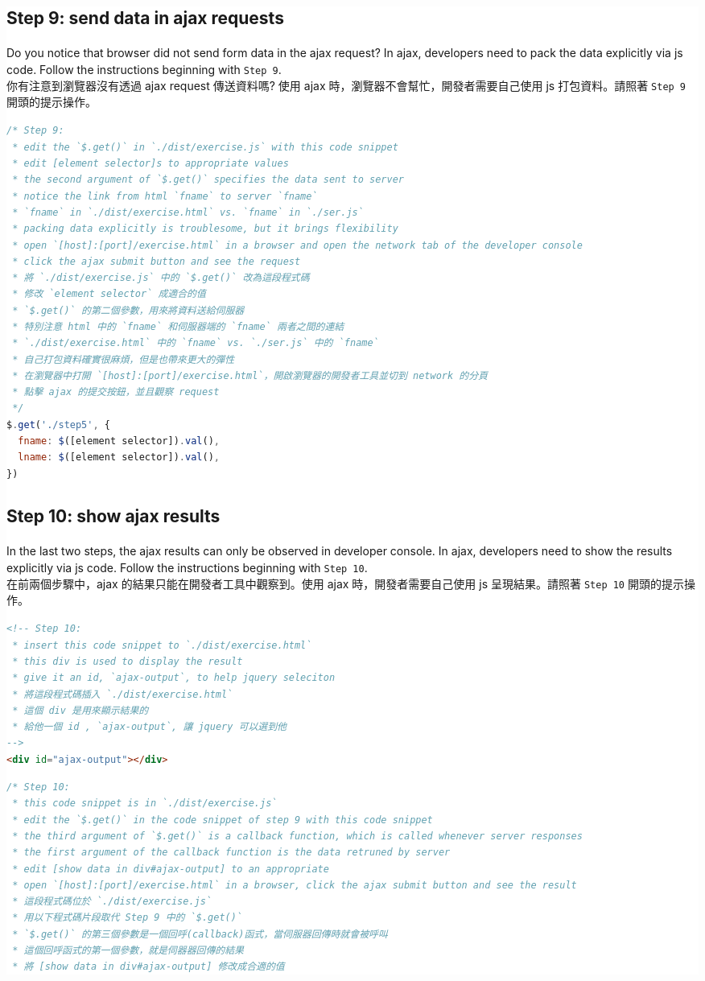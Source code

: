 ## Step 9: send data in ajax requests

Do you notice that browser did not send form data in the ajax request?  In ajax, developers need to pack the data explicitly via js code.  Follow the instructions beginning with `Step 9`.  
你有注意到瀏覽器沒有透過 ajax request 傳送資料嗎? 使用 ajax 時，瀏覽器不會幫忙，開發者需要自己使用 js 打包資料。請照著 `Step 9` 開頭的提示操作。

```javascript
/* Step 9:
 * edit the `$.get()` in `./dist/exercise.js` with this code snippet
 * edit [element selector]s to appropriate values
 * the second argument of `$.get()` specifies the data sent to server
 * notice the link from html `fname` to server `fname`
 * `fname` in `./dist/exercise.html` vs. `fname` in `./ser.js`
 * packing data explicitly is troublesome, but it brings flexibility
 * open `[host]:[port]/exercise.html` in a browser and open the network tab of the developer console
 * click the ajax submit button and see the request
 * 將 `./dist/exercise.js` 中的 `$.get()` 改為這段程式碼
 * 修改 `element selector` 成適合的值
 * `$.get()` 的第二個參數，用來將資料送給伺服器
 * 特別注意 html 中的 `fname` 和伺服器端的 `fname` 兩者之間的連結
 * `./dist/exercise.html` 中的 `fname` vs. `./ser.js` 中的 `fname`
 * 自己打包資料確實很麻煩，但是也帶來更大的彈性
 * 在瀏覽器中打開 `[host]:[port]/exercise.html`，開啟瀏覽器的開發者工具並切到 network 的分頁
 * 點擊 ajax 的提交按鈕，並且觀察 request
 */
$.get('./step5', {
  fname: $([element selector]).val(),
  lname: $([element selector]).val(),
})
```

## Step 10: show ajax results

In the last two steps, the ajax results can only be observed in developer console.  In ajax, developers need to show the results explicitly via js code.  Follow the instructions beginning with `Step 10`.  
在前兩個步驟中，ajax 的結果只能在開發者工具中觀察到。使用 ajax 時，開發者需要自己使用 js 呈現結果。請照著 `Step 10` 開頭的提示操作。

```html
<!-- Step 10:
 * insert this code snippet to `./dist/exercise.html`
 * this div is used to display the result
 * give it an id, `ajax-output`, to help jquery seleciton
 * 將這段程式碼插入 `./dist/exercise.html`
 * 這個 div 是用來顯示結果的
 * 給他一個 id , `ajax-output`, 讓 jquery 可以選到他
-->
<div id="ajax-output"></div>
```

```javascript
/* Step 10:
 * this code snippet is in `./dist/exercise.js`
 * edit the `$.get()` in the code snippet of step 9 with this code snippet
 * the third argument of `$.get()` is a callback function, which is called whenever server responses
 * the first argument of the callback function is the data retruned by server
 * edit [show data in div#ajax-output] to an appropriate
 * open `[host]:[port]/exercise.html` in a browser, click the ajax submit button and see the result
 * 這段程式碼位於 `./dist/exercise.js`
 * 用以下程式碼片段取代 Step 9 中的 `$.get()`
 * `$.get()` 的第三個參數是一個回呼(callback)函式，當伺服器回傳時就會被呼叫
 * 這個回呼函式的第一個參數，就是伺器器回傳的結果
 * 將 [show data in div#ajax-output] 修改成合適的值
```
